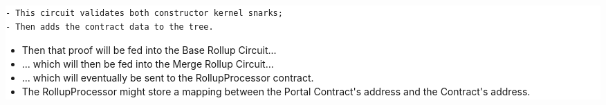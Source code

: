     - This circuit validates both constructor kernel snarks;
    - Then adds the contract data to the tree.
- Then that proof will be fed into the Base Rollup Circuit...
- ... which will then be fed into the Merge Rollup Circuit...
- ... which will eventually be sent to the RollupProcessor contract.
- The RollupProcessor might store a mapping between the Portal Contract's address and the Contract's address.





